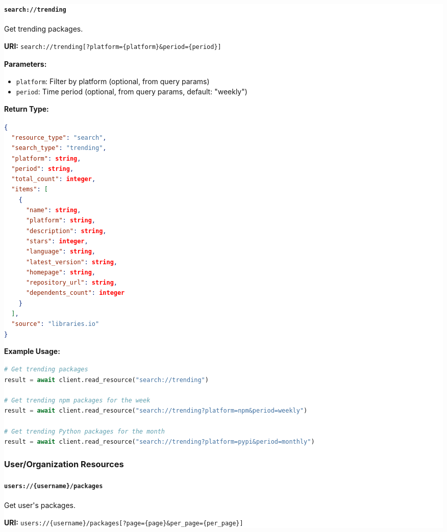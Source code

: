 #### `search://trending`

Get trending packages.

**URI:** `search://trending[?platform={platform}&period={period}]`

**Parameters:**
- `platform`: Filter by platform (optional, from query params)
- `period`: Time period (optional, from query params, default: "weekly")

**Return Type:**
```json
{
  "resource_type": "search",
  "search_type": "trending",
  "platform": string,
  "period": string,
  "total_count": integer,
  "items": [
    {
      "name": string,
      "platform": string,
      "description": string,
      "stars": integer,
      "language": string,
      "latest_version": string,
      "homepage": string,
      "repository_url": string,
      "dependents_count": integer
    }
  ],
  "source": "libraries.io"
}
```

**Example Usage:**
```python
# Get trending packages
result = await client.read_resource("search://trending")

# Get trending npm packages for the week
result = await client.read_resource("search://trending?platform=npm&period=weekly")

# Get trending Python packages for the month
result = await client.read_resource("search://trending?platform=pypi&period=monthly")
```

### User/Organization Resources

#### `users://{username}/packages`

Get user's packages.

**URI:** `users://{username}/packages[?page={page}&per_page={per_page}]`
